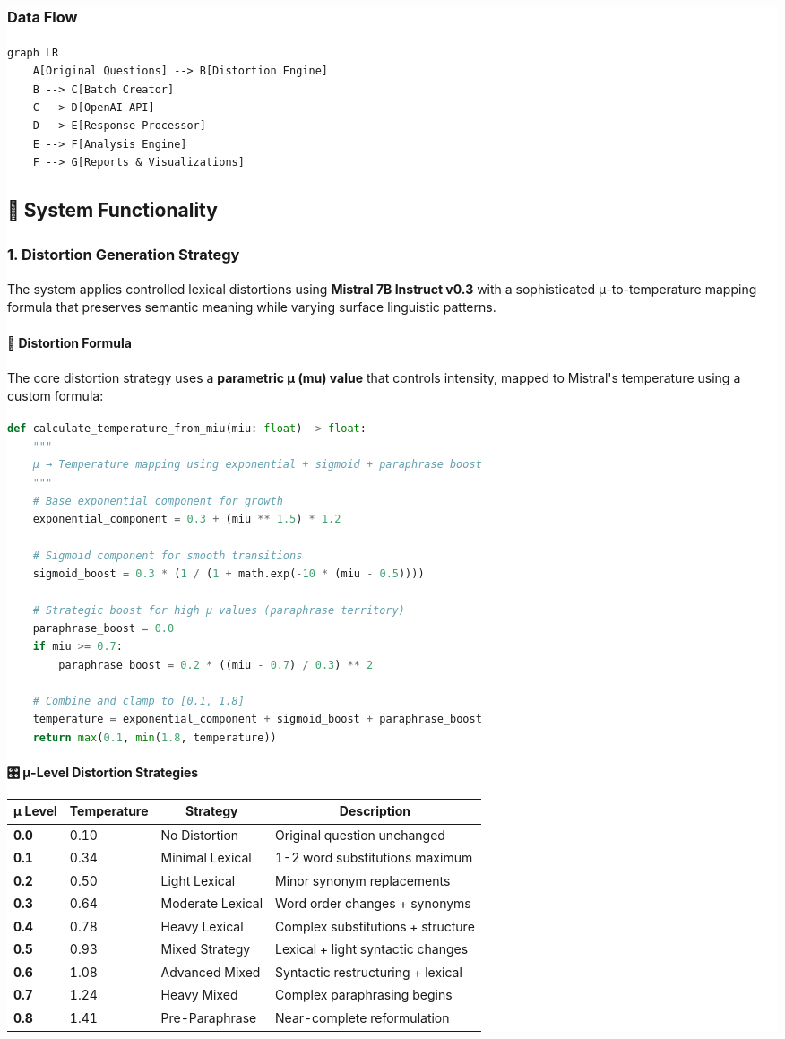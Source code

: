 ### Data Flow

```mermaid
graph LR
    A[Original Questions] --> B[Distortion Engine]
    B --> C[Batch Creator]
    C --> D[OpenAI API]
    D --> E[Response Processor]
    E --> F[Analysis Engine]
    F --> G[Reports & Visualizations]
```

## 🔧 System Functionality

### 1. Distortion Generation Strategy

The system applies controlled lexical distortions using **Mistral 7B Instruct v0.3** with a sophisticated μ-to-temperature mapping formula that preserves semantic meaning while varying surface linguistic patterns.

#### **📐 Distortion Formula**

The core distortion strategy uses a **parametric μ (mu) value** that controls intensity, mapped to Mistral's temperature using a custom formula:

```python
def calculate_temperature_from_miu(miu: float) -> float:
    """
    μ → Temperature mapping using exponential + sigmoid + paraphrase boost
    """
    # Base exponential component for growth
    exponential_component = 0.3 + (miu ** 1.5) * 1.2
    
    # Sigmoid component for smooth transitions
    sigmoid_boost = 0.3 * (1 / (1 + math.exp(-10 * (miu - 0.5))))
    
    # Strategic boost for high μ values (paraphrase territory)
    paraphrase_boost = 0.0
    if miu >= 0.7:
        paraphrase_boost = 0.2 * ((miu - 0.7) / 0.3) ** 2
    
    # Combine and clamp to [0.1, 1.8]
    temperature = exponential_component + sigmoid_boost + paraphrase_boost
    return max(0.1, min(1.8, temperature))
```

#### **🎛️ μ-Level Distortion Strategies**

| μ Level | Temperature | Strategy | Description |
|---------|-------------|----------|-------------|
| **0.0** | 0.10 | No Distortion | Original question unchanged |
| **0.1** | 0.34 | Minimal Lexical | 1-2 word substitutions maximum |
| **0.2** | 0.50 | Light Lexical | Minor synonym replacements |
| **0.3** | 0.64 | Moderate Lexical | Word order changes + synonyms |
| **0.4** | 0.78 | Heavy Lexical | Complex substitutions + structure |
| **0.5** | 0.93 | Mixed Strategy | Lexical + light syntactic changes |
| **0.6** | 1.08 | Advanced Mixed | Syntactic restructuring + lexical |
| **0.7** | 1.24 | Heavy Mixed | Complex paraphrasing begins |
| **0.8** | 1.41 | Pre-Paraphrase | Near-complete reformulation |